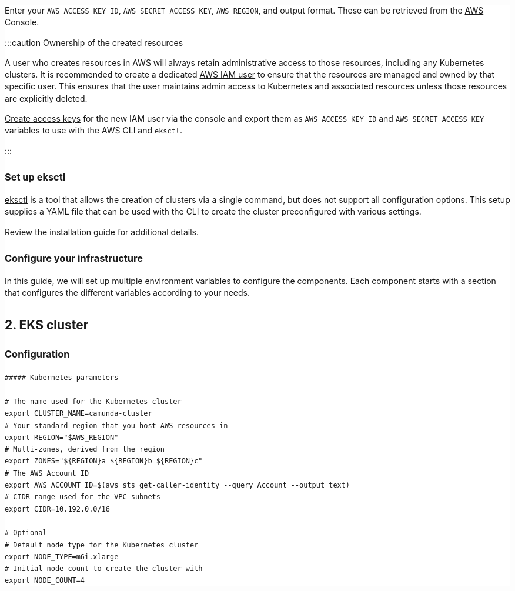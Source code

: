 Enter your `AWS_ACCESS_KEY_ID`, `AWS_SECRET_ACCESS_KEY`, `AWS_REGION`, and output format. These can be retrieved from the [AWS Console](https://docs.aws.amazon.com/IAM/latest/UserGuide/id_credentials_access-keys.html).

:::caution Ownership of the created resources

A user who creates resources in AWS will always retain administrative access to those resources, including any Kubernetes clusters. It is recommended to create a dedicated [AWS IAM user](https://docs.aws.amazon.com/IAM/latest/UserGuide/id_users.html) to ensure that the resources are managed and owned by that specific user.
This ensures that the user maintains admin access to Kubernetes and associated resources unless those resources are explicitly deleted.

[Create access keys](https://docs.aws.amazon.com/IAM/latest/UserGuide/id_credentials_access-keys.html) for the new IAM user via the console and export them as `AWS_ACCESS_KEY_ID` and `AWS_SECRET_ACCESS_KEY` variables to use with the AWS CLI and `eksctl`.

:::

### Set up eksctl

[eksctl](https://eksctl.io/) is a tool that allows the creation of clusters via a single command, but does not support all configuration options. This setup supplies a YAML file that can be used with the CLI to create the cluster preconfigured with various settings.

Review the [installation guide](https://eksctl.io/installation/) for additional details.

### Configure your infrastructure

In this guide, we will set up multiple environment variables to configure the components.
Each component starts with a section that configures the different variables according to your needs.

## 2. EKS cluster

### Configuration

```shell
##### Kubernetes parameters

# The name used for the Kubernetes cluster
export CLUSTER_NAME=camunda-cluster
# Your standard region that you host AWS resources in
export REGION="$AWS_REGION"
# Multi-zones, derived from the region
export ZONES="${REGION}a ${REGION}b ${REGION}c"
# The AWS Account ID
export AWS_ACCOUNT_ID=$(aws sts get-caller-identity --query Account --output text)
# CIDR range used for the VPC subnets
export CIDR=10.192.0.0/16

# Optional
# Default node type for the Kubernetes cluster
export NODE_TYPE=m6i.xlarge
# Initial node count to create the cluster with
export NODE_COUNT=4
```
